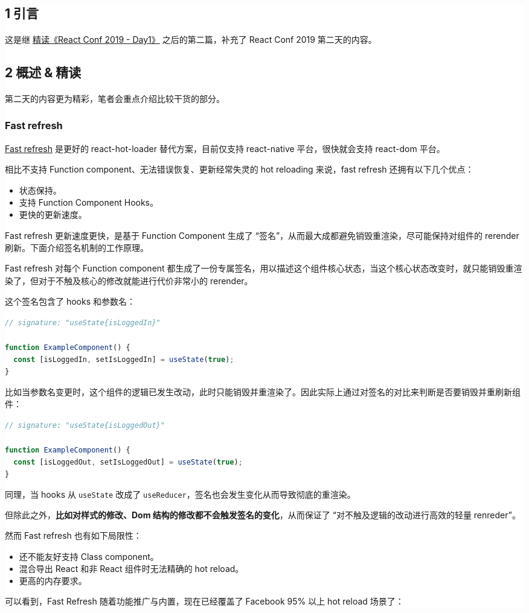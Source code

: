 ## 1 引言

这是继 [精读《React Conf 2019 - Day1》](https://github.com/dt-fe/weekly/blob/v2/127.%E7%B2%BE%E8%AF%BB%E3%80%8AReact%20Conf%202019%20-%20Day1%E3%80%8B.md) 之后的第二篇，补充了 React Conf 2019 第二天的内容。

## 2 概述 & 精读

第二天的内容更为精彩，笔者会重点介绍比较干货的部分。

### Fast refresh

[Fast refresh](https://facebook.github.io/react-native/docs/fast-refresh) 是更好的 react-hot-loader 替代方案，目前仅支持 react-native 平台，很快就会支持 react-dom 平台。

相比不支持 Function component、无法错误恢复、更新经常失灵的 hot reloading 来说，fast refresh 还拥有以下几个优点：

- 状态保持。
- 支持 Function Component Hooks。
- 更快的更新速度。

Fast refresh 更新速度更快，是基于 Function Component 生成了 “签名”，从而最大成都避免销毁重渲染，尽可能保持对组件的 rerender 刷新。下面介绍签名机制的工作原理。

Fast refresh 对每个 Function component 都生成了一份专属签名，用以描述这个组件核心状态，当这个核心状态改变时，就只能销毁重渲染了，但对于不触及核心的修改就能进行代价非常小的 rerender。

这个签名包含了 hooks 和参数名：

```js
// signature: "useState{isLoggedIn}"

function ExampleComponent() {
  const [isLoggedIn, setIsLoggedIn] = useState(true);
}
```

比如当参数名变更时，这个组件的逻辑已发生改动，此时只能销毁并重渲染了。因此实际上通过对签名的对比来判断是否要销毁并重刷新组件：

```js
// signature: "useState{isLoggedOut}"

function ExampleComponent() {
  const [isLoggedOut, setIsLoggedOut] = useState(true);
}
```

同理，当 hooks 从 `useState` 改成了 `useReducer`，签名也会发生变化从而导致彻底的重渲染。

但除此之外，**比如对样式的修改、Dom 结构的修改都不会触发签名的变化**，从而保证了 “对不触及逻辑的改动进行高效的轻量 renreder”。

然而 Fast refresh 也有如下局限性：

- 还不能友好支持 Class component。
- 混合导出 React 和非 React 组件时无法精确的 hot reload。
- 更高的内存要求。

可以看到，Fast Refresh 随着功能推广与内置，现在已经覆盖了 Facebook 95% 以上 hot reload 场景了：
